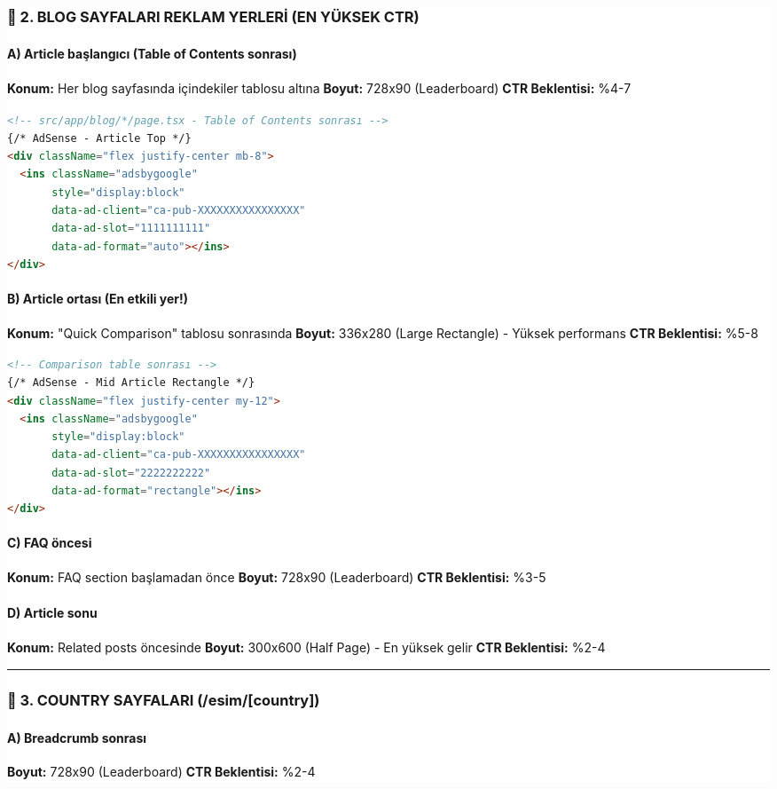 ### 🎯 2. BLOG SAYFALARI REKLAM YERLERİ (EN YÜKSEK CTR)

#### A) Article başlangıcı (Table of Contents sonrası)
**Konum:** Her blog sayfasında içindekiler tablosu altına
**Boyut:** 728x90 (Leaderboard)
**CTR Beklentisi:** %4-7
```html
<!-- src/app/blog/*/page.tsx - Table of Contents sonrası -->
{/* AdSense - Article Top */}
<div className="flex justify-center mb-8">
  <ins className="adsbygoogle"
       style="display:block"
       data-ad-client="ca-pub-XXXXXXXXXXXXXXXX"
       data-ad-slot="1111111111"
       data-ad-format="auto"></ins>
</div>
```

#### B) Article ortası (En etkili yer!)
**Konum:** "Quick Comparison" tablosu sonrasında
**Boyut:** 336x280 (Large Rectangle) - Yüksek performans
**CTR Beklentisi:** %5-8
```html
<!-- Comparison table sonrası -->
{/* AdSense - Mid Article Rectangle */}
<div className="flex justify-center my-12">
  <ins className="adsbygoogle"
       style="display:block"
       data-ad-client="ca-pub-XXXXXXXXXXXXXXXX"
       data-ad-slot="2222222222"
       data-ad-format="rectangle"></ins>
</div>
```

#### C) FAQ öncesi
**Konum:** FAQ section başlamadan önce
**Boyut:** 728x90 (Leaderboard)
**CTR Beklentisi:** %3-5

#### D) Article sonu
**Konum:** Related posts öncesinde
**Boyut:** 300x600 (Half Page) - En yüksek gelir
**CTR Beklentisi:** %2-4

---

### 🎯 3. COUNTRY SAYFALARI (/esim/[country])

#### A) Breadcrumb sonrası
**Boyut:** 728x90 (Leaderboard)
**CTR Beklentisi:** %2-4

